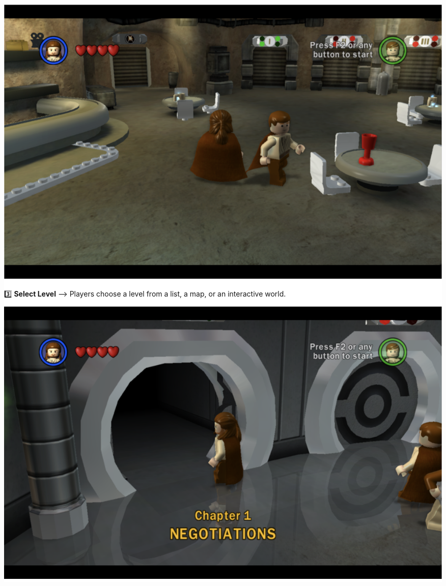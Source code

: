 ![game2](./game2.png)

3️⃣ **Select Level** –> Players choose a level from a list, a map, or an interactive world.

![game3](./game3.png)
